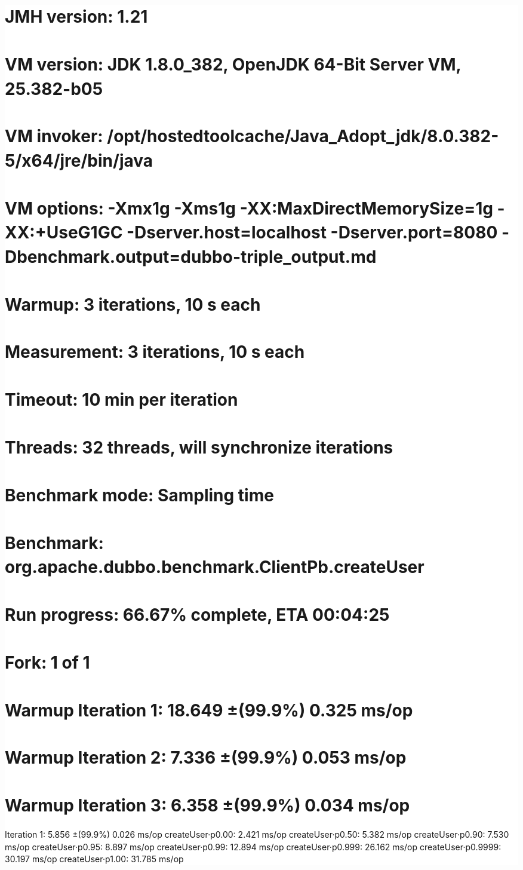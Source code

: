 
# JMH version: 1.21
# VM version: JDK 1.8.0_382, OpenJDK 64-Bit Server VM, 25.382-b05
# VM invoker: /opt/hostedtoolcache/Java_Adopt_jdk/8.0.382-5/x64/jre/bin/java
# VM options: -Xmx1g -Xms1g -XX:MaxDirectMemorySize=1g -XX:+UseG1GC -Dserver.host=localhost -Dserver.port=8080 -Dbenchmark.output=dubbo-triple_output.md
# Warmup: 3 iterations, 10 s each
# Measurement: 3 iterations, 10 s each
# Timeout: 10 min per iteration
# Threads: 32 threads, will synchronize iterations
# Benchmark mode: Sampling time
# Benchmark: org.apache.dubbo.benchmark.ClientPb.createUser

# Run progress: 66.67% complete, ETA 00:04:25
# Fork: 1 of 1
# Warmup Iteration   1: 18.649 ±(99.9%) 0.325 ms/op
# Warmup Iteration   2: 7.336 ±(99.9%) 0.053 ms/op
# Warmup Iteration   3: 6.358 ±(99.9%) 0.034 ms/op
Iteration   1: 5.856 ±(99.9%) 0.026 ms/op
                 createUser·p0.00:   2.421 ms/op
                 createUser·p0.50:   5.382 ms/op
                 createUser·p0.90:   7.530 ms/op
                 createUser·p0.95:   8.897 ms/op
                 createUser·p0.99:   12.894 ms/op
                 createUser·p0.999:  26.162 ms/op
                 createUser·p0.9999: 30.197 ms/op
                 createUser·p1.00:   31.785 ms/op
